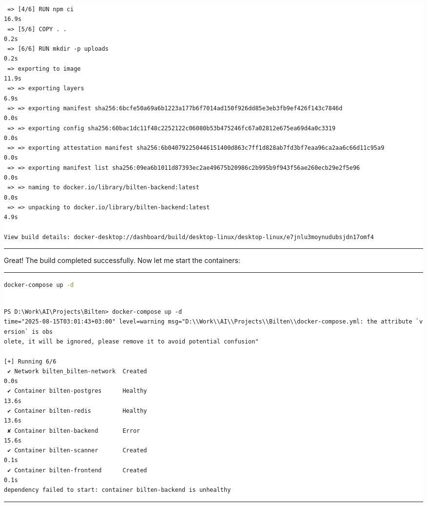 ```
 => [4/6] RUN npm ci                                                                                                            16.9s 
 => [5/6] COPY . .                                                                                                               0.2s 
 => [6/6] RUN mkdir -p uploads                                                                                                   0.2s 
 => exporting to image                                                                                                          11.9s 
 => => exporting layers                                                                                                          6.9s 
 => => exporting manifest sha256:6bcfe50a69a6b1223a177b6f7014ad150f926dd85e3eb3fb9ef426f143c7846d                                0.0s 
 => => exporting config sha256:60bac1dc11f48c2252122c06080b53b475246fc67a02812e675ea69d4a0c3319                                  0.0s 
 => => exporting attestation manifest sha256:6b040792250446151400d863c7ff1d828ab7fd3bf7eaa96ca2aa6c66d11c95a9                    0.0s 
 => => exporting manifest list sha256:09ea6b1011d87393ec2ae49675b20986c2b995b9f943f56ae260ecb29e2f5e96                           0.0s 
 => => naming to docker.io/library/bilten-backend:latest                                                                         0.0s 
 => => unpacking to docker.io/library/bilten-backend:latest                                                                      4.9s 

View build details: docker-desktop://dashboard/build/desktop-linux/desktop-linux/e7jnlu3moynudubsjdn17omf4
```

---

Great! The build completed successfully. Now let me start the containers:


---

```bash
docker-compose up -d
```

```

PS D:\Work\AI\Projects\Bilten> docker-compose up -d
time="2025-08-15T03:01:43+03:00" level=warning msg="D:\\Work\\AI\\Projects\\Bilten\\docker-compose.yml: the attribute `version` is obs
olete, it will be ignored, please remove it to avoid potential confusion"

[+] Running 6/6
 ✔ Network bilten_bilten-network  Created                                                                                        0.0s 
 ✔ Container bilten-postgres      Healthy                                                                                       13.6s 
 ✔ Container bilten-redis         Healthy                                                                                       13.6s 
 ✘ Container bilten-backend       Error                                                                                         15.6s 
 ✔ Container bilten-scanner       Created                                                                                        0.1s 
 ✔ Container bilten-frontend      Created                                                                                        0.1s 
dependency failed to start: container bilten-backend is unhealthy
```

---
